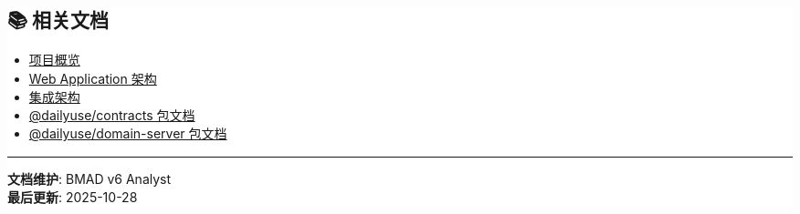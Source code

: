 
## 📚 相关文档

- [项目概览](../../project-overview.md)
- [Web Application 架构](../../architecture-web.md)
- [集成架构](../../integration-architecture.md)
- [@dailyuse/contracts 包文档](./packages-contracts.md)
- [@dailyuse/domain-server 包文档](./packages-domain-server.md)

---

**文档维护**: BMAD v6 Analyst  
**最后更新**: 2025-10-28
